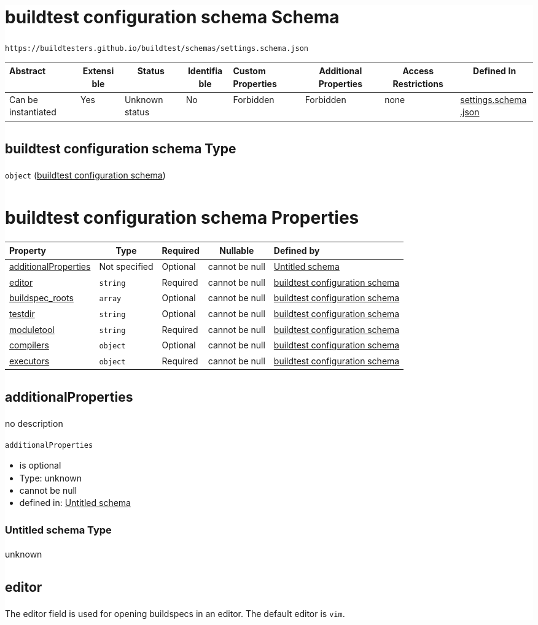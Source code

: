 # buildtest configuration schema Schema

```txt
https://buildtesters.github.io/buildtest/schemas/settings.schema.json
```




| Abstract            | Extensible | Status         | Identifiable | Custom Properties | Additional Properties | Access Restrictions | Defined In                                                                 |
| :------------------ | ---------- | -------------- | ------------ | :---------------- | --------------------- | ------------------- | -------------------------------------------------------------------------- |
| Can be instantiated | Yes        | Unknown status | No           | Forbidden         | Forbidden             | none                | [settings.schema.json](../out/settings.schema.json "open original schema") |

## buildtest configuration schema Type

`object` ([buildtest configuration schema](settings.md))

# buildtest configuration schema Properties

| Property                                      | Type          | Required | Nullable       | Defined by                                                                                                                                                                        |
| :-------------------------------------------- | ------------- | -------- | -------------- | :-------------------------------------------------------------------------------------------------------------------------------------------------------------------------------- |
| [additionalProperties](#additionalproperties) | Not specified | Optional | cannot be null | [Untitled schema](undefined.md "undefined#undefined")                                                                                                                             |
| [editor](#editor)                             | `string`      | Required | cannot be null | [buildtest configuration schema](settings-properties-editor.md "https&#x3A;//buildtesters.github.io/buildtest/schemas/settings.schema.json#/properties/editor")                   |
| [buildspec_roots](#buildspec_roots)           | `array`       | Optional | cannot be null | [buildtest configuration schema](settings-properties-buildspec_roots.md "https&#x3A;//buildtesters.github.io/buildtest/schemas/settings.schema.json#/properties/buildspec_roots") |
| [testdir](#testdir)                           | `string`      | Optional | cannot be null | [buildtest configuration schema](settings-properties-testdir.md "https&#x3A;//buildtesters.github.io/buildtest/schemas/settings.schema.json#/properties/testdir")                 |
| [moduletool](#moduletool)                     | `string`      | Required | cannot be null | [buildtest configuration schema](settings-properties-moduletool.md "https&#x3A;//buildtesters.github.io/buildtest/schemas/settings.schema.json#/properties/moduletool")           |
| [compilers](#compilers)                       | `object`      | Optional | cannot be null | [buildtest configuration schema](settings-properties-compilers.md "https&#x3A;//buildtesters.github.io/buildtest/schemas/settings.schema.json#/properties/compilers")             |
| [executors](#executors)                       | `object`      | Required | cannot be null | [buildtest configuration schema](settings-properties-executors.md "https&#x3A;//buildtesters.github.io/buildtest/schemas/settings.schema.json#/properties/executors")             |

## additionalProperties

no description

`additionalProperties`

-   is optional
-   Type: unknown
-   cannot be null
-   defined in: [Untitled schema](undefined.md "undefined#undefined")

### Untitled schema Type

unknown

## editor

The editor field is used for opening buildspecs in an editor. The default editor is `vim`.
